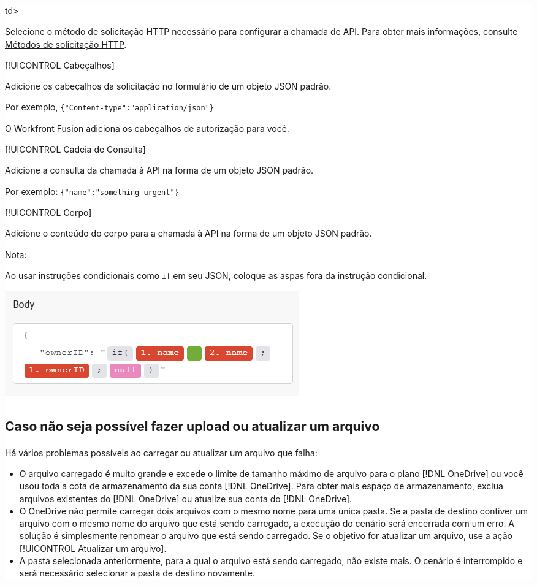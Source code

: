    td&gt; <p>Selecione o método de solicitação HTTP necessário para configurar a chamada de API. Para obter mais informações, consulte <a href="/help/workfront-fusion/references/modules/http-request-methods.md" class="MCXref xref" data-mc-variable-override="">Métodos de solicitação HTTP</a>.</p> </td> 
  </tr> 
  <tr> 
   <td role="rowheader">[!UICONTROL Cabeçalhos]</td> 
   <td> <p>Adicione os cabeçalhos da solicitação no formulário de um objeto JSON padrão.</p> <p>Por exemplo, <code>{"Content-type":"application/json"}</code></p> <p>O Workfront Fusion adiciona os cabeçalhos de autorização para você.</p> </td> 
  </tr> 
  <tr> 
   <td role="rowheader">[!UICONTROL Cadeia de Consulta]</td> 
   <td> <p>Adicione a consulta da chamada à API na forma de um objeto JSON padrão.</p> <p>Por exemplo: <code>{"name":"something-urgent"}</code></p> </td> 
  </tr> 
  <tr> 
   <td role="rowheader">[!UICONTROL Corpo]</td> 
   <td> <p>Adicione o conteúdo do corpo para a chamada à API na forma de um objeto JSON padrão.</p> <p>Nota:  <p>Ao usar instruções condicionais como <code>if</code> em seu JSON, coloque as aspas fora da instrução condicional.</p> 
     <div class="example" data-mc-autonum="<b>Example: </b>"> 
      <p> <img src="/help/workfront-fusion/references/apps-and-modules/assets/quotes-in-json-350x120.png" style="width: 350;height: 120;"> </p> 
     </div> </p> </td> 
  </tr> 
 </tbody> 
</table>



## Caso não seja possível fazer upload ou atualizar um arquivo

Há vários problemas possíveis ao carregar ou atualizar um arquivo que falha:

* O arquivo carregado é muito grande e excede o limite de tamanho máximo de arquivo para o plano [!DNL OneDrive] ou você usou toda a cota de armazenamento da sua conta [!DNL OneDrive]. Para obter mais espaço de armazenamento, exclua arquivos existentes do [!DNL OneDrive] ou atualize sua conta do [!DNL OneDrive].
* O OneDrive não permite carregar dois arquivos com o mesmo nome para uma única pasta. Se a pasta de destino contiver um arquivo com o mesmo nome do arquivo que está sendo carregado, a execução do cenário será encerrada com um erro. A solução é simplesmente renomear o arquivo que está sendo carregado. Se o objetivo for atualizar um arquivo, use a ação [!UICONTROL Atualizar um arquivo].
* A pasta selecionada anteriormente, para a qual o arquivo está sendo carregado, não existe mais. O cenário é interrompido e será necessário selecionar a pasta de destino novamente.

